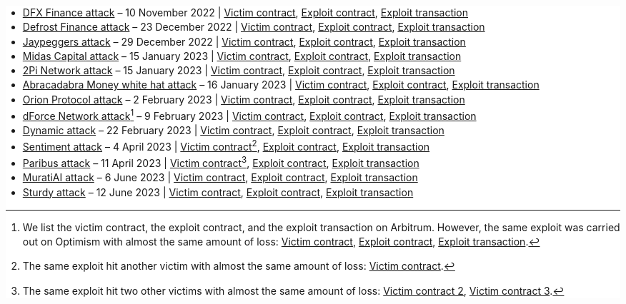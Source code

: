 - [DFX Finance attack](https://web.archive.org/web/20221130161503/https://blog.audit.haechi.io/dfx_finance_attack_overview) – 10 November 2022 | [Victim contract](https://etherscan.io/address/0x46161158b1947D9149E066d6d31AF1283b2d377C), [Exploit contract](https://etherscan.io/address/0x6cFa86a352339E766FF1cA119c8C40824f41F22D), [Exploit transaction](https://etherscan.io/tx/0x6bfd9e286e37061ed279e4f139fbc03c8bd707a2cdd15f7260549052cbba79b7)
- [Defrost Finance attack](https://x.com/PeckShieldAlert/status/1606276020276891650) – 23 December 2022 | [Victim contract](https://snowtrace.io/address/0xfF152e21C5A511c478ED23D1b89Bb9391bE6de96), [Exploit contract](https://snowtrace.io/address/0x792E8f3727cad6e00c58d478798F0907c4cEC340), [Exploit transaction](https://snowtrace.io/tx/0xc6fb8217e45870a93c25e2098f54f6e3b24674a3083c30664867de474bf0212d)
- [Jaypeggers attack](https://x.com/BlockSecTeam/status/1608372475225866240) – 29 December 2022 | [Victim contract](https://etherscan.io/address/0xf2919D1D80Aff2940274014bef534f7791906FF2), [Exploit contract](https://etherscan.io/address/0xed42Cb11b9D03c807ED1ba9c2eD1d3BA5Bf37340), [Exploit transaction](https://etherscan.io/tx/0xd4fafa1261f6e4f9c8543228a67caf9d02811e4ad3058a2714323964a8db61f6)
- [Midas Capital attack](https://x.com/AnciliaInc/status/1614705804468424704) – 15 January 2023 | [Victim contract](https://polygonscan.com/address/0xe150e792e0a18C9984a0630f051a607dEe3c265d), [Exploit contract](https://polygonscan.com/address/0x757E9F49aCfAB73C25b20D168603d54a66C723A1), [Exploit transaction](https://polygonscan.com/tx/0x0053490215baf541362fc78be0de98e3147f40223238d5b12512b3e26c0a2c2f)
- [2Pi Network attack](https://2pinetwork.medium.com/lessons-learned-from-exploit-incident-postmortem-70ad1a079b38) – 15 January 2023 | [Victim contract](https://optimistic.etherscan.io/address/0x6a5143b943578C18b9D28e7Acc123BBd7aac3282), [Exploit contract](https://optimistic.etherscan.io/address/0x0058a31Ac6F54175876c0C74C65Bd1B901A8a025), [Exploit transaction](https://optimistic.etherscan.io/tx/0x21449ae15ea6ccd737d9436426413388a6f4290cef93b8ed7f0eaa51f500d5df)
- [Abracadabra Money white hat attack](https://mirror.xyz/0x5744b051845B62D6f5B6Db095cc428bCbBBAc6F9/47LK6nUpMrVsYzfCYBTyZsc_7t5Sh5onxO8sSEotNMY) – 16 January 2023 | [Victim contract](https://arbiscan.io/address/0x1aDDD80E6039594eE970E5872D247bf0414C8903), [Exploit contract](https://arbiscan.io/address/0x3816A80F324B8f6F34cF76E5Ba9A256130d37f50), [Exploit transaction](https://arbiscan.io/tx/0x3f0aa143886f873a73ee9f1584c5f0d5043c5dff7e4f5c2ed34664dbe2fe9d25)
- [Orion Protocol attack](https://x.com/peckshield/status/1621337925228306433) – 2 February 2023 | [Victim contract](https://etherscan.io/address/0xb5599f568D3f3e6113B286d010d2BCa40A7745AA), [Exploit contract](https://etherscan.io/address/0x5061F7e6dfc1a867D945d0ec39Ea2A33f772380A), [Exploit transaction](https://etherscan.io/tx/0xa6f63fcb6bec8818864d96a5b1bb19e8bd85ee37b2cc916412e720988440b2aa)
- [dForce Network attack](https://x.com/BlockSecTeam/status/1623901011680333824)[^3] – 9 February 2023 | [Victim contract](https://arbiscan.io/address/0x2cE498b79C499c6BB64934042eBA487bD31F75ea), [Exploit contract](https://arbiscan.io/address/0xEe29b6AEE6E4783Db176946e4e8F1E5fDCD446A7), [Exploit transaction](https://arbiscan.io/tx/0x5db5c2400ab56db697b3cc9aa02a05deab658e1438ce2f8692ca009cc45171dd)
- [Dynamic attack](https://web.archive.org/web/20240222215530/https://neptunemutual.com/blog/how-was-dynamic-finance-exploited) – 22 February 2023 | [Victim contract](https://bscscan.com/address/0xa7B5eabC3Ee82c585f5F4ccC26b81c3Bd62Ff3a9), [Exploit contract](https://bscscan.com/address/0xd360b416cE273AB2358419b1015aCf476a3b30d9), [Exploit transaction](https://bscscan.com/tx/0xc09678fec49c643a30fc8e4dec36d0507dae7e9123c270e1f073d335deab6cf0)
- [Sentiment attack](https://quillaudits.medium.com/decoding-sentiment-protocols-1-million-exploit-quillaudits-f36bee77d376) – 4 April 2023 | [Victim contract](https://arbiscan.io/address/0x0dDB1eA478F8eF0E22C7706D2903a41E94B1299B)[^4], [Exploit contract](https://arbiscan.io/address/0x9f626F5941FAfe0A5b839907d77fbBD5d0deA9D0), [Exploit transaction](https://arbiscan.io/tx/0xa9ff2b587e2741575daf893864710a5cbb44bb64ccdc487a100fa20741e0f74d)
- [Paribus attack](https://x.com/Phalcon_xyz/status/1645742620897955842) – 11 April 2023 | [Victim contract](https://arbiscan.io/address/0x375Ae76F0450293e50876D0e5bDC3022CAb23198)[^5], [Exploit contract](https://arbiscan.io/address/0xcd31E27F0A811de7139938b1972b475697f8c50b), [Exploit transaction](https://arbiscan.io/tx/0x0e29dcf4e9b211a811caf00fc8294024867bffe4ab2819cc1625d2e9d62390af)
- [MuratiAI attack](https://x.com/PeckShieldAlert/status/1666110220404428800) – 6 June 2023 | [Victim contract](https://bscscan.com/address/0x69C2fcAe7e30b429166BD616A322e32BeC036bCf), [Exploit contract](https://bscscan.com/address/0x5a4216E0990CaFEB540a253AD79b09ac2Acd3AD1), [Exploit transaction](https://bscscan.com/tx/0x62dbb9d5967d735ebf6fcfbbf3b7121194d4a7d61c85627388064cb8fe0ad65f)
- [Sturdy attack](https://x.com/BlockSecTeam/status/1668084629654638592) – 12 June 2023 | [Victim contract](https://etherscan.io/address/0xB1ebF8F77ae002d487e7Bde22c6180be0AF6a3d4), [Exploit contract](https://etherscan.io/address/0x0B09c86260C12294e3b967f0D523B4b2bcdFbeab), [Exploit transaction](https://etherscan.io/tx/0xeb87ebc0a18aca7d2a9ffcabf61aa69c9e8d3c6efade9e2303f8857717fb9eb7)

[^1]: To prevent the article from constantly reloading, deactivate JavaScript in your browser.
[^2]: We list the attacker's address here for the sake of completeness, but technically the attack was executed with a Near-specific transaction type called ["Batch Transaction"](https://nomicon.io/RuntimeSpec/Transactions#batched-transaction) and not with a specific exploit contract.
[^3]: We list the victim contract, the exploit contract, and the exploit transaction on Arbitrum. However, the same exploit was carried out on Optimism with almost the same amount of loss: [Victim contract](https://optimistic.etherscan.io/address/0xDFeC2EA848Cf8fdA096503f8D9F37AFac6E0ECF2), [Exploit contract](https://optimistic.etherscan.io/address/0xEe29b6AEE6E4783Db176946e4e8F1E5fDCD446A7), [Exploit transaction](https://optimistic.etherscan.io/tx/0x6c19762186c9f32c81eb2a79420fc7ad4485aa916cab37ec278b216757bfba0d).
[^4]: The same exploit hit another victim with almost the same amount of loss: [Victim contract](https://arbiscan.io/address/0x4c8e1656E042A206EEf7e8fcff99BaC667E4623e).
[^5]: The same exploit hit two other victims with almost the same amount of loss: [Victim contract 2](https://arbiscan.io/address/0x367351F854506DA9B230CbB5E47332b8E58A1863), [Victim contract 3](https://arbiscan.io/address/0xD3e323a672F6568390f29f083259debB44C41f41).
[^6]: We list the victim contract, the exploit contract, and the exploit transaction on Optimism. However, the same exploit was carried out on Ethereum, albeit with a smaller loss amount: [Victim contract](https://etherscan.io/address/0x9aa024D3fd962701ED17F76c17CaB22d3dc9D92d), [Exploit contract](https://etherscan.io/address/0x56A35FAe9b0416360e1752A9abE78D89F51517CF), [Exploit transaction](https://etherscan.io/tx/0xefc4ac015069fdf9946997be0459db44c0491221159220be782454c32ec2d651).
[^7]: We list the victim contract, the exploit contract, and the exploit transaction on Polygon. However, the same exploit was carried out on Ethereum, albeit with a smaller loss amount: [Victim contract](https://etherscan.io/address/0x429032A407aed3D5fF84caf38EFF217eB4d322A9), [Exploit contract](https://etherscan.io/address/0xdFcDB5A86b167B3A418F3909D6f7A2f2873F2969), [Exploit transaction](https://etherscan.io/tx/0xcb0ad9da33ecabf75df0a24aabf8a4517e4a7c5b1b2f11fee3b6a1ad9299a282).
[^8]: The technical post-mortem on the reentrancy lock vulnerability from Vyper can be found [here](https://hackmd.io/@vyperlang/HJUgNMhs2).
[^9]: The details of the GitHub Security Advisory (GHSA) used to exploit the Terra blockchain can be found [here](https://github.com/cosmos/ibc-go/security/advisories/GHSA-j496-crgh-34mx).
[^10]: We list the victim contract, the exploit contract, and the exploit transaction on Ethereum. However, the same exploit was carried out on Arbitrum, albeit with a smaller loss amount: [Victim contract](https://arbiscan.io/address/0x6DB96BBEB081d2a85E0954C252f2c1dC108b3f81), [Exploit contract](https://arbiscan.io/address/0x4BC9815b859c8172CEe1ab2CD372fD0Eb00eb487), [Exploit transaction](https://arbiscan.io/tx/0x67c5400da117b906f8c0fc5f5149e4ea10ed6358cd9ea2ec0ed8f559d757b7df).